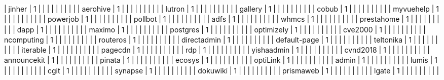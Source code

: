 | jinher               |     1 |                                     |       |                  |       |          |       |         |       |
| aerohive             |     1 |                                     |       |                  |       |          |       |         |       |
| lutron               |     1 |                                     |       |                  |       |          |       |         |       |
| gallery              |     1 |                                     |       |                  |       |          |       |         |       |
| cobub                |     1 |                                     |       |                  |       |          |       |         |       |
| myvuehelp            |     1 |                                     |       |                  |       |          |       |         |       |
| powerjob             |     1 |                                     |       |                  |       |          |       |         |       |
| pollbot              |     1 |                                     |       |                  |       |          |       |         |       |
| adfs                 |     1 |                                     |       |                  |       |          |       |         |       |
| whmcs                |     1 |                                     |       |                  |       |          |       |         |       |
| prestahome           |     1 |                                     |       |                  |       |          |       |         |       |
| dapp                 |     1 |                                     |       |                  |       |          |       |         |       |
| maximo               |     1 |                                     |       |                  |       |          |       |         |       |
| postgres             |     1 |                                     |       |                  |       |          |       |         |       |
| optimizely           |     1 |                                     |       |                  |       |          |       |         |       |
| cve2000              |     1 |                                     |       |                  |       |          |       |         |       |
| ncomputing           |     1 |                                     |       |                  |       |          |       |         |       |
| routeros             |     1 |                                     |       |                  |       |          |       |         |       |
| directadmin          |     1 |                                     |       |                  |       |          |       |         |       |
| default-page         |     1 |                                     |       |                  |       |          |       |         |       |
| teltonika            |     1 |                                     |       |                  |       |          |       |         |       |
| iterable             |     1 |                                     |       |                  |       |          |       |         |       |
| pagecdn              |     1 |                                     |       |                  |       |          |       |         |       |
| rdp                  |     1 |                                     |       |                  |       |          |       |         |       |
| yishaadmin           |     1 |                                     |       |                  |       |          |       |         |       |
| cvnd2018             |     1 |                                     |       |                  |       |          |       |         |       |
| announcekit          |     1 |                                     |       |                  |       |          |       |         |       |
| pinata               |     1 |                                     |       |                  |       |          |       |         |       |
| ecosys               |     1 |                                     |       |                  |       |          |       |         |       |
| optiLink             |     1 |                                     |       |                  |       |          |       |         |       |
| admin                |     1 |                                     |       |                  |       |          |       |         |       |
| lumis                |     1 |                                     |       |                  |       |          |       |         |       |
| cgit                 |     1 |                                     |       |                  |       |          |       |         |       |
| synapse              |     1 |                                     |       |                  |       |          |       |         |       |
| dokuwiki             |     1 |                                     |       |                  |       |          |       |         |       |
| prismaweb            |     1 |                                     |       |                  |       |          |       |         |       |
| lgate                |     1 |                                     |       |                  |       |          |       |         |       |